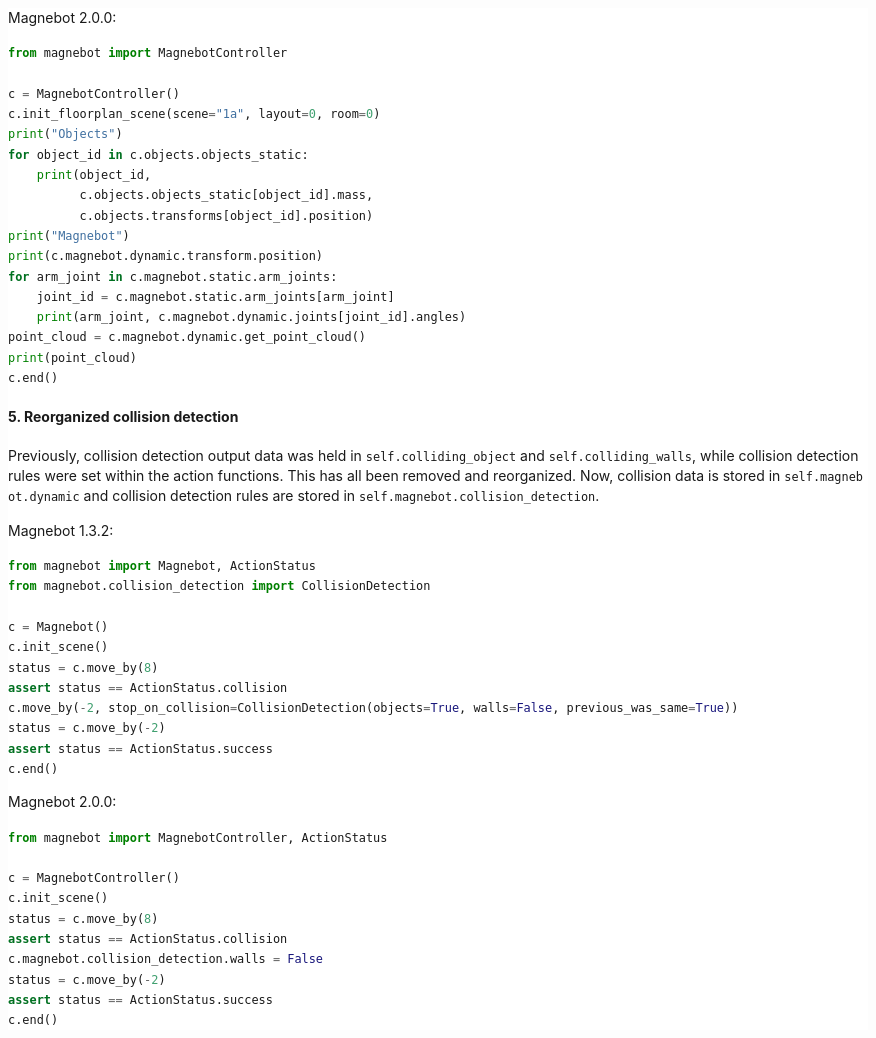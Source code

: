 Magnebot 2.0.0:

```python
from magnebot import MagnebotController

c = MagnebotController()
c.init_floorplan_scene(scene="1a", layout=0, room=0)
print("Objects")
for object_id in c.objects.objects_static:
    print(object_id, 
          c.objects.objects_static[object_id].mass,
          c.objects.transforms[object_id].position)
print("Magnebot")
print(c.magnebot.dynamic.transform.position)
for arm_joint in c.magnebot.static.arm_joints:
    joint_id = c.magnebot.static.arm_joints[arm_joint]
    print(arm_joint, c.magnebot.dynamic.joints[joint_id].angles)
point_cloud = c.magnebot.dynamic.get_point_cloud()
print(point_cloud)
c.end()
```

#### 5. Reorganized collision detection

Previously, collision detection output data was held in `self.colliding_object` and `self.colliding_walls`, while collision detection rules were set within the action functions. This has all been removed and reorganized. Now, collision data is stored in `self.magnebot.dynamic` and collision detection rules are stored in `self.magnebot.collision_detection`.

Magnebot 1.3.2:

```python
from magnebot import Magnebot, ActionStatus
from magnebot.collision_detection import CollisionDetection

c = Magnebot()
c.init_scene()
status = c.move_by(8)
assert status == ActionStatus.collision
c.move_by(-2, stop_on_collision=CollisionDetection(objects=True, walls=False, previous_was_same=True))
status = c.move_by(-2)
assert status == ActionStatus.success
c.end()
```

Magnebot 2.0.0:

```python
from magnebot import MagnebotController, ActionStatus

c = MagnebotController()
c.init_scene()
status = c.move_by(8)
assert status == ActionStatus.collision
c.magnebot.collision_detection.walls = False
status = c.move_by(-2)
assert status == ActionStatus.success
c.end()
```
